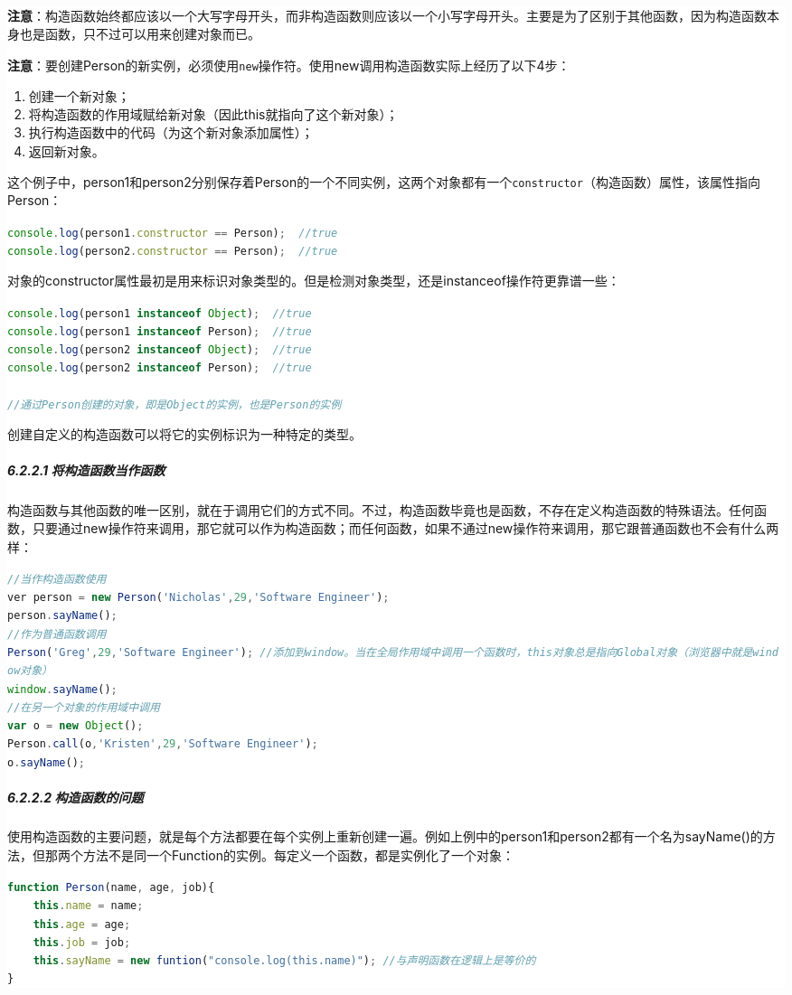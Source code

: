**注意**：构造函数始终都应该以一个大写字母开头，而非构造函数则应该以一个小写字母开头。主要是为了区别于其他函数，因为构造函数本身也是函数，只不过可以用来创建对象而已。

**注意**：要创建Person的新实例，必须使用`new`操作符。使用new调用构造函数实际上经历了以下4步：

1. 创建一个新对象；
2. 将构造函数的作用域赋给新对象（因此this就指向了这个新对象）；
3. 执行构造函数中的代码（为这个新对象添加属性）；
4. 返回新对象。

这个例子中，person1和person2分别保存着Person的一个不同实例，这两个对象都有一个`constructor`（构造函数）属性，该属性指向Person：

```js
console.log(person1.constructor == Person);  //true
console.log(person2.constructor == Person);  //true
```

对象的constructor属性最初是用来标识对象类型的。但是检测对象类型，还是instanceof操作符更靠谱一些：

```js
console.log(person1 instanceof Object);  //true
console.log(person1 instanceof Person);  //true
console.log(person2 instanceof Object);  //true
console.log(person2 instanceof Person);  //true

//通过Person创建的对象，即是Object的实例，也是Person的实例
```

创建自定义的构造函数可以将它的实例标识为一种特定的类型。

##### 6.2.2.1 将构造函数当作函数

构造函数与其他函数的唯一区别，就在于调用它们的方式不同。不过，构造函数毕竟也是函数，不存在定义构造函数的特殊语法。任何函数，只要通过new操作符来调用，那它就可以作为构造函数；而任何函数，如果不通过new操作符来调用，那它跟普通函数也不会有什么两样：

```js
//当作构造函数使用
ver person = new Person('Nicholas',29,'Software Engineer');
person.sayName();
//作为普通函数调用
Person('Greg',29,'Software Engineer'); //添加到window。当在全局作用域中调用一个函数时，this对象总是指向Global对象（浏览器中就是window对象）
window.sayName();
//在另一个对象的作用域中调用
var o = new Object();
Person.call(o,'Kristen',29,'Software Engineer');
o.sayName();
```

##### 6.2.2.2 构造函数的问题

使用构造函数的主要问题，就是每个方法都要在每个实例上重新创建一遍。例如上例中的person1和person2都有一个名为sayName()的方法，但那两个方法不是同一个Function的实例。每定义一个函数，都是实例化了一个对象：

```js
function Person(name, age, job){
    this.name = name;
    this.age = age;
    this.job = job;
    this.sayName = new funtion("console.log(this.name)"); //与声明函数在逻辑上是等价的
}
```
